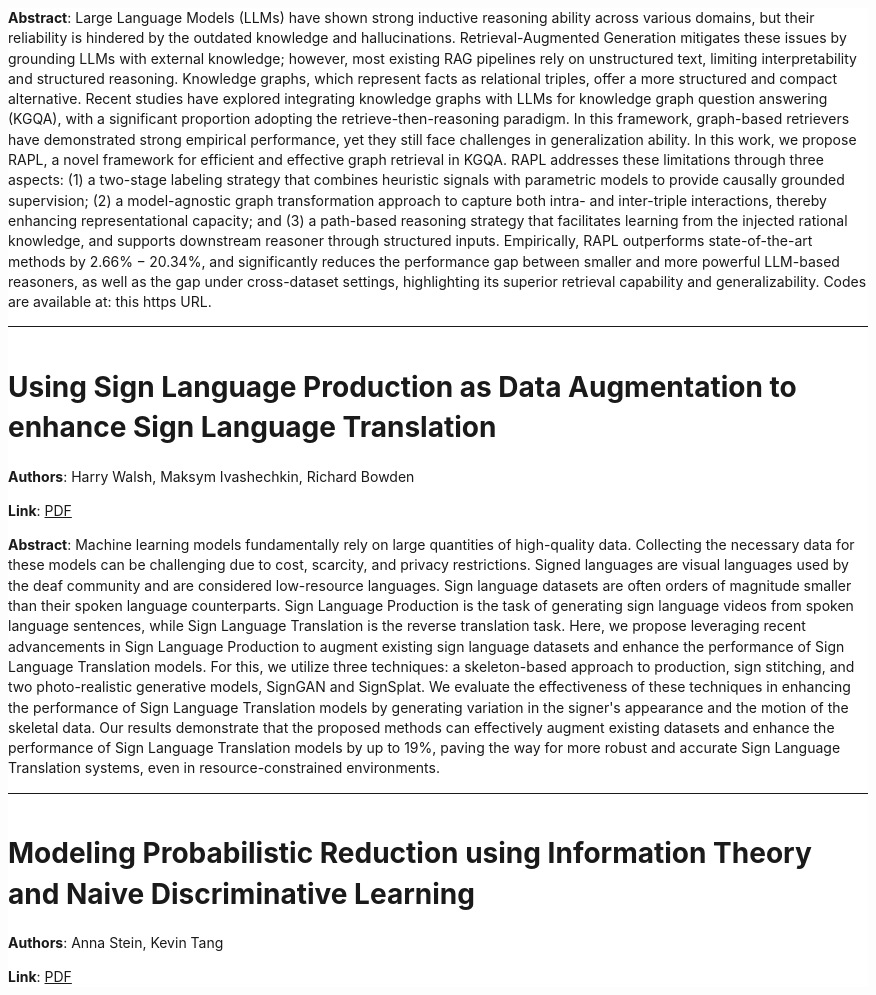 **Abstract**: Large Language Models (LLMs) have shown strong inductive reasoning ability across various domains, but their reliability is hindered by the outdated knowledge and hallucinations. Retrieval-Augmented Generation mitigates these issues by grounding LLMs with external knowledge; however, most existing RAG pipelines rely on unstructured text, limiting interpretability and structured reasoning. Knowledge graphs, which represent facts as relational triples, offer a more structured and compact alternative. Recent studies have explored integrating knowledge graphs with LLMs for knowledge graph question answering (KGQA), with a significant proportion adopting the retrieve-then-reasoning paradigm. In this framework, graph-based retrievers have demonstrated strong empirical performance, yet they still face challenges in generalization ability. In this work, we propose RAPL, a novel framework for efficient and effective graph retrieval in KGQA. RAPL addresses these limitations through three aspects: (1) a two-stage labeling strategy that combines heuristic signals with parametric models to provide causally grounded supervision; (2) a model-agnostic graph transformation approach to capture both intra- and inter-triple interactions, thereby enhancing representational capacity; and (3) a path-based reasoning strategy that facilitates learning from the injected rational knowledge, and supports downstream reasoner through structured inputs. Empirically, RAPL outperforms state-of-the-art methods by $2.66\%-20.34\%$, and significantly reduces the performance gap between smaller and more powerful LLM-based reasoners, as well as the gap under cross-dataset settings, highlighting its superior retrieval capability and generalizability. Codes are available at: this https URL. 

---
# Using Sign Language Production as Data Augmentation to enhance Sign Language Translation 

**Authors**: Harry Walsh, Maksym Ivashechkin, Richard Bowden  

**Link**: [PDF](https://arxiv.org/pdf/2506.09643)  

**Abstract**: Machine learning models fundamentally rely on large quantities of high-quality data. Collecting the necessary data for these models can be challenging due to cost, scarcity, and privacy restrictions. Signed languages are visual languages used by the deaf community and are considered low-resource languages. Sign language datasets are often orders of magnitude smaller than their spoken language counterparts. Sign Language Production is the task of generating sign language videos from spoken language sentences, while Sign Language Translation is the reverse translation task. Here, we propose leveraging recent advancements in Sign Language Production to augment existing sign language datasets and enhance the performance of Sign Language Translation models. For this, we utilize three techniques: a skeleton-based approach to production, sign stitching, and two photo-realistic generative models, SignGAN and SignSplat. We evaluate the effectiveness of these techniques in enhancing the performance of Sign Language Translation models by generating variation in the signer's appearance and the motion of the skeletal data. Our results demonstrate that the proposed methods can effectively augment existing datasets and enhance the performance of Sign Language Translation models by up to 19%, paving the way for more robust and accurate Sign Language Translation systems, even in resource-constrained environments. 

---
# Modeling Probabilistic Reduction using Information Theory and Naive Discriminative Learning 

**Authors**: Anna Stein, Kevin Tang  

**Link**: [PDF](https://arxiv.org/pdf/2506.09641)  

